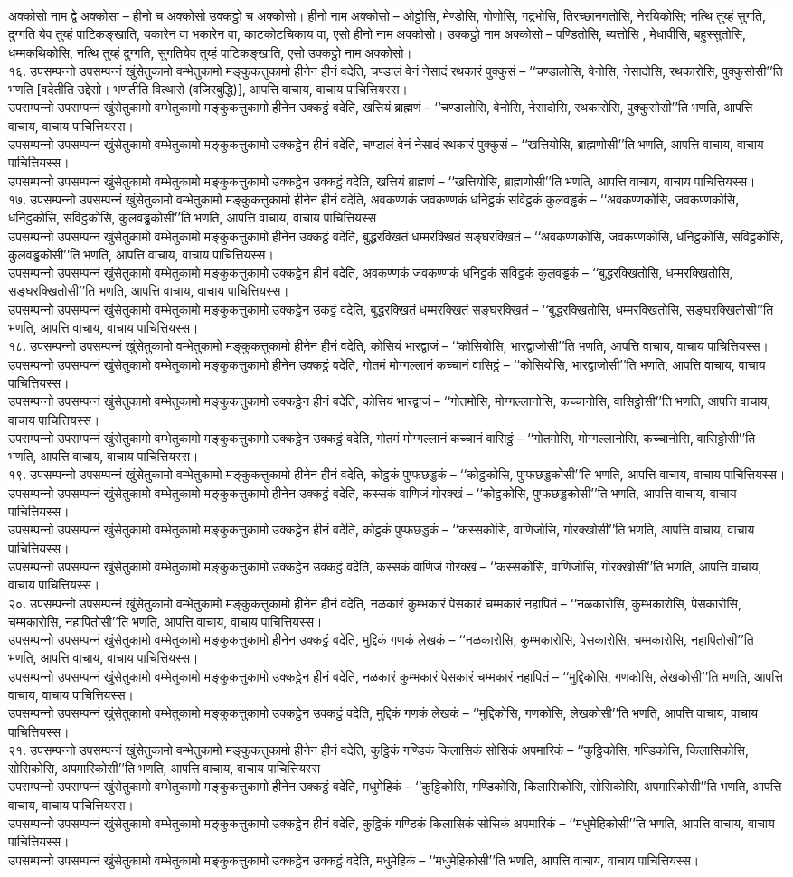अक्‍कोसो नाम द्वे अक्‍कोसा – हीनो च अक्‍कोसो उक्‍कट्ठो च अक्‍कोसो। हीनो नाम अक्‍कोसो – ओट्ठोसि, मेण्डोसि, गोणोसि, गद्रभोसि, तिरच्छानगतोसि, नेरयिकोसि; नत्थि तुय्हं सुगति, दुग्गति येव तुय्हं पाटिकङ्खाति, यकारेन वा भकारेन वा, काटकोटचिकाय वा, एसो हीनो नाम अक्‍कोसो। उक्‍कट्ठो नाम अक्‍कोसो – पण्डितोसि, ब्यत्तोसि , मेधावीसि, बहुस्सुतोसि, धम्मकथिकोसि, नत्थि तुय्हं दुग्गति, सुगतियेव तुय्हं पाटिकङ्खाति, एसो उक्‍कट्ठो नाम अक्‍कोसो।  
१६. उपसम्पन्‍नो उपसम्पन्‍नं खुंसेतुकामो वम्भेतुकामो मङ्कुकत्तुकामो हीनेन हीनं वदेति, चण्डालं वेनं नेसादं रथकारं पुक्‍कुसं – ‘‘चण्डालोसि, वेनोसि, नेसादोसि, रथकारोसि, पुक्‍कुसोसी’’ति भणति [वदेतीति उद्देसो। भणतीति वित्थारो (वजिरबुद्धि)], आपत्ति वाचाय, वाचाय पाचित्तियस्स।  
उपसम्पन्‍नो उपसम्पन्‍नं खुंसेतुकामो वम्भेतुकामो मङ्कुकत्तुकामो हीनेन उक्‍कट्ठं वदेति, खत्तियं ब्राह्मणं – ‘‘चण्डालोसि, वेनोसि, नेसादोसि, रथकारोसि, पुक्‍कुसोसी’’ति भणति, आपत्ति वाचाय, वाचाय पाचित्तियस्स।  
उपसम्पन्‍नो उपसम्पन्‍नं खुंसेतुकामो वम्भेतुकामो मङ्कुकत्तुकामो उक्‍कट्ठेन हीनं वदेति, चण्डालं वेनं नेसादं रथकारं पुक्‍कुसं – ‘‘खत्तियोसि, ब्राह्मणोसी’’ति भणति, आपत्ति वाचाय, वाचाय पाचित्तियस्स।  
उपसम्पन्‍नो उपसम्पन्‍नं खुंसेतुकामो वम्भेतुकामो मङ्कुकत्तुकामो उक्‍कट्ठेन उक्‍कट्ठं वदेति, खत्तियं ब्राह्मणं – ‘‘खत्तियोसि, ब्राह्मणोसी’’ति भणति, आपत्ति वाचाय, वाचाय पाचित्तियस्स।  
१७. उपसम्पन्‍नो उपसम्पन्‍नं खुंसेतुकामो वम्भेतुकामो मङ्कुकत्तुकामो हीनेन हीनं वदेति, अवकण्णकं जवकण्णकं धनिट्ठकं सविट्ठकं कुलवड्ढकं – ‘‘अवकण्णकोसि, जवकण्णकोसि, धनिट्ठकोसि, सविट्ठकोसि, कुलवड्ढकोसी’’ति भणति, आपत्ति वाचाय, वाचाय पाचित्तियस्स।  
उपसम्पन्‍नो उपसम्पन्‍नं खुंसेतुकामो वम्भेतुकामो मङ्कुकत्तुकामो हीनेन उक्‍कट्ठं वदेति, बुद्धरक्खितं धम्मरक्खितं सङ्घरक्खितं – ‘‘अवकण्णकोसि, जवकण्णकोसि, धनिट्ठकोसि, सविट्ठकोसि, कुलवड्ढकोसी’’ति भणति, आपत्ति वाचाय, वाचाय पाचित्तियस्स।  
उपसम्पन्‍नो उपसम्पन्‍नं खुंसेतुकामो वम्भेतुकामो मङ्कुकत्तुकामो उक्‍कट्ठेन हीनं वदेति, अवकण्णकं जवकण्णकं धनिट्ठकं सविट्ठकं कुलवड्ढकं – ‘‘बुद्धरक्खितोसि, धम्मरक्खितोसि, सङ्घरक्खितोसी’’ति भणति, आपत्ति वाचाय, वाचाय पाचित्तियस्स।  
उपसम्पन्‍नो उपसम्पन्‍नं खुंसेतुकामो वम्भेतुकामो मङ्कुकत्तुकामो उक्‍कट्ठेन उकट्ठं वदेति, बुद्धरक्खितं धम्मरक्खितं सङ्घरक्खितं – ‘‘बुद्धरक्खितोसि, धम्मरक्खितोसि, सङ्घरक्खितोसी’’ति भणति, आपत्ति वाचाय, वाचाय पाचित्तियस्स।  
१८. उपसम्पन्‍नो उपसम्पन्‍नं खुंसेतुकामो वम्भेतुकामो मङ्कुकत्तुकामो हीनेन हीनं वदेति, कोसियं भारद्वाजं – ‘‘कोसियोसि, भारद्वाजोसी’’ति भणति, आपत्ति वाचाय, वाचाय पाचित्तियस्स।  
उपसम्पन्‍नो उपसम्पन्‍नं खुंसेतुकामो वम्भेतुकामो मङ्कुकत्तुकामो हीनेन उक्‍कट्ठं वदेति, गोतमं मोग्गल्‍लानं कच्‍चानं वासिट्ठं – ‘‘कोसियोसि, भारद्वाजोसी’’ति भणति, आपत्ति वाचाय, वाचाय पाचित्तियस्स।  
उपसम्पन्‍नो उपसम्पन्‍नं खुंसेतुकामो वम्भेतुकामो मङ्कुकत्तुकामो उक्‍कट्ठेन हीनं वदेति, कोसियं भारद्वाजं – ‘‘गोतमोसि, मोग्गल्‍लानोसि, कच्‍चानोसि, वासिट्ठोसी’’ति भणति, आपत्ति वाचाय, वाचाय पाचित्तियस्स।  
उपसम्पन्‍नो उपसम्पन्‍नं खुंसेतुकामो वम्भेतुकामो मङ्कुकत्तुकामो उक्‍कट्ठेन उक्‍कट्ठं वदेति, गोतमं मोग्गल्‍लानं कच्‍चानं वासिट्ठं – ‘‘गोतमोसि, मोग्गल्‍लानोसि, कच्‍चानोसि, वासिट्ठोसी’’ति भणति, आपत्ति वाचाय, वाचाय पाचित्तियस्स।  
१९. उपसम्पन्‍नो उपसम्पन्‍नं खुंसेतुकामो वम्भेतुकामो मङ्कुकत्तुकामो हीनेन हीनं वदेति, कोट्ठकं पुप्फछड्डकं – ‘‘कोट्ठकोसि, पुप्फछड्डकोसी’’ति भणति, आपत्ति वाचाय, वाचाय पाचित्तियस्स।  
उपसम्पन्‍नो उपसम्पन्‍नं खुंसेतुकामो वम्भेतुकामो मङ्कुकत्तुकामो हीनेन उक्‍कट्ठं वदेति, कस्सकं वाणिजं गोरक्खं – ‘‘कोट्ठकोसि, पुप्फछड्डकोसी’’ति भणति, आपत्ति वाचाय, वाचाय पाचित्तियस्स।  
उपसम्पन्‍नो उपसम्पन्‍नं खुंसेतुकामो वम्भेतुकामो मङ्कुकत्तुकामो उक्‍कट्ठेन हीनं वदेति, कोट्ठकं पुप्फछड्डकं – ‘‘कस्सकोसि, वाणिजोसि, गोरक्खोसी’’ति भणति, आपत्ति वाचाय, वाचाय पाचित्तियस्स।  
उपसम्पन्‍नो उपसम्पन्‍नं खुंसेतुकामो वम्भेतुकामो मङ्कुकत्तुकामो उक्‍कट्ठेन उक्‍कट्ठं वदेति, कस्सकं वाणिजं गोरक्खं – ‘‘कस्सकोसि, वाणिजोसि, गोरक्खोसी’’ति भणति, आपत्ति वाचाय, वाचाय पाचित्तियस्स।  
२०. उपसम्पन्‍नो उपसम्पन्‍नं खुंसेतुकामो वम्भेतुकामो मङ्कुकत्तुकामो हीनेन हीनं वदेति, नळकारं कुम्भकारं पेसकारं चम्मकारं नहापितं – ‘‘नळकारोसि, कुम्भकारोसि, पेसकारोसि, चम्मकारोसि, नहापितोसी’’ति भणति, आपत्ति वाचाय, वाचाय पाचित्तियस्स।  
उपसम्पन्‍नो उपसम्पन्‍नं खुंसेतुकामो वम्भेतुकामो मङ्कुकत्तुकामो हीनेन उक्‍कट्ठं वदेति, मुद्दिकं गणकं लेखकं – ‘‘नळकारोसि, कुम्भकारोसि, पेसकारोसि, चम्मकारोसि, नहापितोसी’’ति भणति, आपत्ति वाचाय, वाचाय पाचित्तियस्स।  
उपसम्पन्‍नो उपसम्पन्‍नं खुंसेतुकामो वम्भेतुकामो मङ्कुकत्तुकामो उक्‍कट्ठेन हीनं वदेति, नळकारं कुम्भकारं पेसकारं चम्मकारं नहापितं – ‘‘मुद्दिकोसि, गणकोसि, लेखकोसी’’ति भणति, आपत्ति वाचाय, वाचाय पाचित्तियस्स।  
उपसम्पन्‍नो उपसम्पन्‍नं खुंसेतुकामो वम्भेतुकामो मङ्कुकत्तुकामो उक्‍कट्ठेन उक्‍कट्ठं वदेति, मुद्दिकं गणकं लेखकं – ‘‘मुद्दिकोसि, गणकोसि, लेखकोसी’’ति भणति, आपत्ति वाचाय, वाचाय पाचित्तियस्स।  
२१. उपसम्पन्‍नो उपसम्पन्‍नं खुंसेतुकामो वम्भेतुकामो मङ्कुकत्तुकामो हीनेन हीनं वदेति, कुट्ठिकं गण्डिकं किलासिकं सोसिकं अपमारिकं – ‘‘कुट्ठिकोसि, गण्डिकोसि, किलासिकोसि, सोसिकोसि, अपमारिकोसी’’ति भणति, आपत्ति वाचाय, वाचाय पाचित्तियस्स।  
उपसम्पन्‍नो उपसम्पन्‍नं खुंसेतुकामो वम्भेतुकामो मङ्कुकत्तुकामो हीनेन उक्‍कट्ठं वदेति, मधुमेहिकं – ‘‘कुट्ठिकोसि, गण्डिकोसि, किलासिकोसि, सोसिकोसि, अपमारिकोसी’’ति भणति, आपत्ति वाचाय, वाचाय पाचित्तियस्स।  
उपसम्पन्‍नो उपसम्पन्‍नं खुंसेतुकामो वम्भेतुकामो मङ्कुकत्तुकामो उक्‍कट्ठेन हीनं वदेति, कुट्ठिकं गण्डिकं किलासिकं सोसिकं अपमारिकं – ‘‘मधुमेहिकोसी’’ति भणति, आपत्ति वाचाय, वाचाय पाचित्तियस्स।  
उपसम्पन्‍नो उपसम्पन्‍नं खुंसेतुकामो वम्भेतुकामो मङ्कुकत्तुकामो उक्‍कट्ठेन उक्‍कट्ठं वदेति, मधुमेहिकं – ‘‘मधुमेहिकोसी’’ति भणति, आपत्ति वाचाय, वाचाय पाचित्तियस्स।  